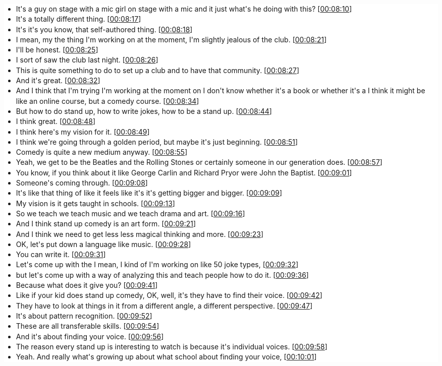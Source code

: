 *  It's a guy on stage with a mic girl on stage with a mic and it just what's he doing with this? [[00:08:10](https://www.youtube.com/watch?v=evgbokun5k0&t=490.0s)]
*  It's a totally different thing. [[00:08:17](https://www.youtube.com/watch?v=evgbokun5k0&t=497.0s)]
*  It's it's you know, that self-authored thing. [[00:08:18](https://www.youtube.com/watch?v=evgbokun5k0&t=498.0s)]
*  I mean, my the thing I'm working on at the moment, I'm slightly jealous of the club. [[00:08:21](https://www.youtube.com/watch?v=evgbokun5k0&t=501.0s)]
*  I'll be honest. [[00:08:25](https://www.youtube.com/watch?v=evgbokun5k0&t=505.0s)]
*  I sort of saw the club last night. [[00:08:26](https://www.youtube.com/watch?v=evgbokun5k0&t=506.0s)]
*  This is quite something to do to set up a club and to have that community. [[00:08:27](https://www.youtube.com/watch?v=evgbokun5k0&t=507.0s)]
*  And it's great. [[00:08:32](https://www.youtube.com/watch?v=evgbokun5k0&t=512.0s)]
*  And I think that I'm trying I'm working at the moment on I don't know whether it's a book or whether it's a I think it might be like an online course, but a comedy course. [[00:08:34](https://www.youtube.com/watch?v=evgbokun5k0&t=514.0s)]
*  But how to do stand up, how to write jokes, how to be a stand up. [[00:08:44](https://www.youtube.com/watch?v=evgbokun5k0&t=524.0s)]
*  I think great. [[00:08:48](https://www.youtube.com/watch?v=evgbokun5k0&t=528.0s)]
*  I think here's my vision for it. [[00:08:49](https://www.youtube.com/watch?v=evgbokun5k0&t=529.0s)]
*  I think we're going through a golden period, but maybe it's just beginning. [[00:08:51](https://www.youtube.com/watch?v=evgbokun5k0&t=531.0s)]
*  Comedy is quite a new medium anyway. [[00:08:55](https://www.youtube.com/watch?v=evgbokun5k0&t=535.0s)]
*  Yeah, we get to be the Beatles and the Rolling Stones or certainly someone in our generation does. [[00:08:57](https://www.youtube.com/watch?v=evgbokun5k0&t=537.0s)]
*  You know, if you think about it like George Carlin and Richard Pryor were John the Baptist. [[00:09:01](https://www.youtube.com/watch?v=evgbokun5k0&t=541.0s)]
*  Someone's coming through. [[00:09:08](https://www.youtube.com/watch?v=evgbokun5k0&t=548.0s)]
*  It's like that thing of like it feels like it's it's getting bigger and bigger. [[00:09:09](https://www.youtube.com/watch?v=evgbokun5k0&t=549.0s)]
*  My vision is it gets taught in schools. [[00:09:13](https://www.youtube.com/watch?v=evgbokun5k0&t=553.0s)]
*  So we teach we teach music and we teach drama and art. [[00:09:16](https://www.youtube.com/watch?v=evgbokun5k0&t=556.0s)]
*  And I think stand up comedy is an art form. [[00:09:21](https://www.youtube.com/watch?v=evgbokun5k0&t=561.0s)]
*  And I think we need to get less less magical thinking and more. [[00:09:23](https://www.youtube.com/watch?v=evgbokun5k0&t=563.0s)]
*  OK, let's put down a language like music. [[00:09:28](https://www.youtube.com/watch?v=evgbokun5k0&t=568.0s)]
*  You can write it. [[00:09:31](https://www.youtube.com/watch?v=evgbokun5k0&t=571.0s)]
*  Let's come up with the I mean, I kind of I'm working on like 50 joke types, [[00:09:32](https://www.youtube.com/watch?v=evgbokun5k0&t=572.0s)]
*  but let's come up with a way of analyzing this and teach people how to do it. [[00:09:36](https://www.youtube.com/watch?v=evgbokun5k0&t=576.0s)]
*  Because what does it give you? [[00:09:41](https://www.youtube.com/watch?v=evgbokun5k0&t=581.0s)]
*  Like if your kid does stand up comedy, OK, well, it's they have to find their voice. [[00:09:42](https://www.youtube.com/watch?v=evgbokun5k0&t=582.0s)]
*  They have to look at things in it from a different angle, a different perspective. [[00:09:47](https://www.youtube.com/watch?v=evgbokun5k0&t=587.0s)]
*  It's about pattern recognition. [[00:09:52](https://www.youtube.com/watch?v=evgbokun5k0&t=592.0s)]
*  These are all transferable skills. [[00:09:54](https://www.youtube.com/watch?v=evgbokun5k0&t=594.0s)]
*  And it's about finding your voice. [[00:09:56](https://www.youtube.com/watch?v=evgbokun5k0&t=596.0s)]
*  The reason every stand up is interesting to watch is because it's individual voices. [[00:09:58](https://www.youtube.com/watch?v=evgbokun5k0&t=598.0s)]
*  Yeah. And really what's growing up about what school about finding your voice, [[00:10:01](https://www.youtube.com/watch?v=evgbokun5k0&t=601.0s)]